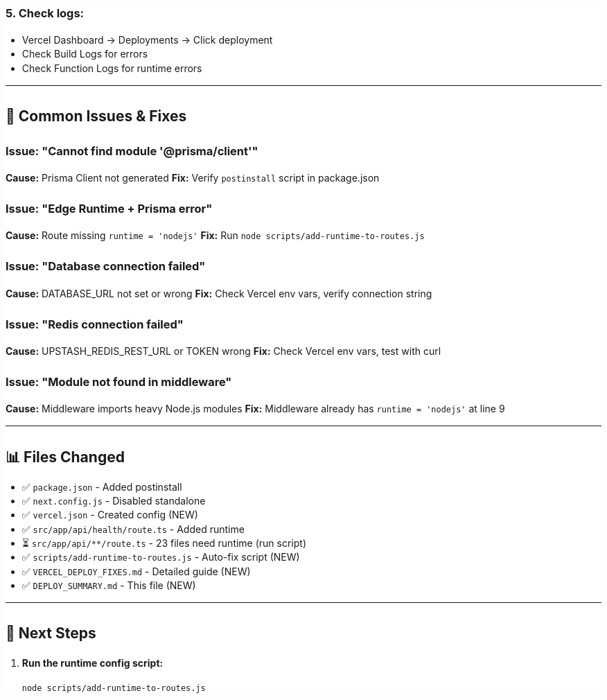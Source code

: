### 5. Check logs:
- Vercel Dashboard → Deployments → Click deployment
- Check Build Logs for errors
- Check Function Logs for runtime errors

---

## 🐛 Common Issues & Fixes

### Issue: "Cannot find module '@prisma/client'"
**Cause:** Prisma Client not generated
**Fix:** Verify `postinstall` script in package.json

### Issue: "Edge Runtime + Prisma error"
**Cause:** Route missing `runtime = 'nodejs'`
**Fix:** Run `node scripts/add-runtime-to-routes.js`

### Issue: "Database connection failed"
**Cause:** DATABASE_URL not set or wrong
**Fix:** Check Vercel env vars, verify connection string

### Issue: "Redis connection failed"
**Cause:** UPSTASH_REDIS_REST_URL or TOKEN wrong
**Fix:** Check Vercel env vars, test with curl

### Issue: "Module not found in middleware"
**Cause:** Middleware imports heavy Node.js modules
**Fix:** Middleware already has `runtime = 'nodejs'` at line 9

---

## 📊 Files Changed

- ✅ `package.json` - Added postinstall
- ✅ `next.config.js` - Disabled standalone
- ✅ `vercel.json` - Created config (NEW)
- ✅ `src/app/api/health/route.ts` - Added runtime
- ⏳ `src/app/api/**/route.ts` - 23 files need runtime (run script)
- ✅ `scripts/add-runtime-to-routes.js` - Auto-fix script (NEW)
- ✅ `VERCEL_DEPLOY_FIXES.md` - Detailed guide (NEW)
- ✅ `DEPLOY_SUMMARY.md` - This file (NEW)

---

## 🎯 Next Steps

1. **Run the runtime config script:**
   ```bash
   node scripts/add-runtime-to-routes.js
   ```
